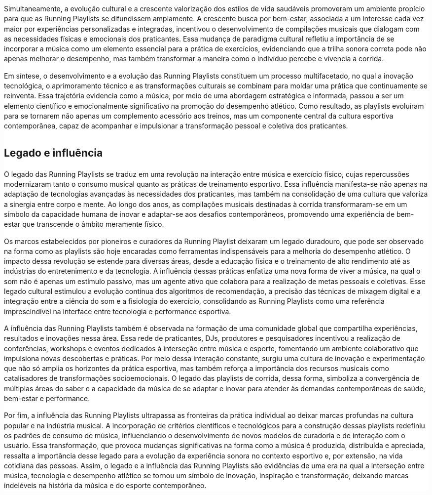 Simultaneamente, a evolução cultural e a crescente valorização dos estilos de vida saudáveis promoveram um ambiente propício para que as Running Playlists se difundissem amplamente. A crescente busca por bem-estar, associada a um interesse cada vez maior por experiências personalizadas e integradas, incentivou o desenvolvimento de compilações musicais que dialogam com as necessidades físicas e emocionais dos praticantes. Essa mudança de paradigma cultural refletiu a importância de se incorporar a música como um elemento essencial para a prática de exercícios, evidenciando que a trilha sonora correta pode não apenas melhorar o desempenho, mas também transformar a maneira como o indivíduo percebe e vivencia a corrida.

Em síntese, o desenvolvimento e a evolução das Running Playlists constituem um processo multifacetado, no qual a inovação tecnológica, o aprimoramento técnico e as transformações culturais se combinam para moldar uma prática que continuamente se reinventa. Essa trajetória evidencia como a música, por meio de uma abordagem estratégica e informada, passou a ser um elemento científico e emocionalmente significativo na promoção do desempenho atlético. Como resultado, as playlists evoluíram para se tornarem não apenas um complemento acessório aos treinos, mas um componente central da cultura esportiva contemporânea, capaz de acompanhar e impulsionar a transformação pessoal e coletiva dos praticantes.


## Legado e influência

O legado das Running Playlists se traduz em uma revolução na interação entre música e exercício físico, cujas repercussões modernizaram tanto o consumo musical quanto as práticas de treinamento esportivo. Essa influência manifesta-se não apenas na adaptação de tecnologias avançadas às necessidades dos praticantes, mas também na consolidação de uma cultura que valoriza a sinergia entre corpo e mente. Ao longo dos anos, as compilações musicais destinadas à corrida transformaram-se em um símbolo da capacidade humana de inovar e adaptar-se aos desafios contemporâneos, promovendo uma experiência de bem-estar que transcende o âmbito meramente físico.

Os marcos estabelecidos por pioneiros e curadores da Running Playlist deixaram um legado duradouro, que pode ser observado na forma como as playlists são hoje encaradas como ferramentas indispensáveis para a melhoria do desempenho atlético. O impacto dessa revolução se estende para diversas áreas, desde a educação física e o treinamento de alto rendimento até as indústrias do entretenimento e da tecnologia. A influência dessas práticas enfatiza uma nova forma de viver a música, na qual o som não é apenas um estímulo passivo, mas um agente ativo que colabora para a realização de metas pessoais e coletivas. Esse legado cultural estimulou a evolução contínua dos algoritmos de recomendação, a precisão das técnicas de mixagem digital e a integração entre a ciência do som e a fisiologia do exercício, consolidando as Running Playlists como uma referência imprescindível na interface entre tecnologia e performance esportiva.

A influência das Running Playlists também é observada na formação de uma comunidade global que compartilha experiências, resultados e inovações nessa área. Essa rede de praticantes, DJs, produtores e pesquisadores incentivou a realização de conferências, workshops e eventos dedicados à interseção entre música e esporte, fomentando um ambiente colaborativo que impulsiona novas descobertas e práticas. Por meio dessa interação constante, surgiu uma cultura de inovação e experimentação que não só amplia os horizontes da prática esportiva, mas também reforça a importância dos recursos musicais como catalisadores de transformações socioemocionais. O legado das playlists de corrida, dessa forma, simboliza a convergência de múltiplas áreas do saber e a capacidade da música de se adaptar e inovar para atender às demandas contemporâneas de saúde, bem-estar e performance.

Por fim, a influência das Running Playlists ultrapassa as fronteiras da prática individual ao deixar marcas profundas na cultura popular e na indústria musical. A incorporação de critérios científicos e tecnológicos para a construção dessas playlists redefiniu os padrões de consumo de música, influenciando o desenvolvimento de novos modelos de curadoria e de interação com o usuário. Essa transformação, que provoca mudanças significativas na forma como a música é produzida, distribuída e apreciada, ressalta a importância desse legado para a evolução da experiência sonora no contexto esportivo e, por extensão, na vida cotidiana das pessoas. Assim, o legado e a influência das Running Playlists são evidências de uma era na qual a interseção entre música, tecnologia e desempenho atlético se tornou um símbolo de inovação, inspiração e transformação, deixando marcas indeléveis na história da música e do esporte contemporâneo.

